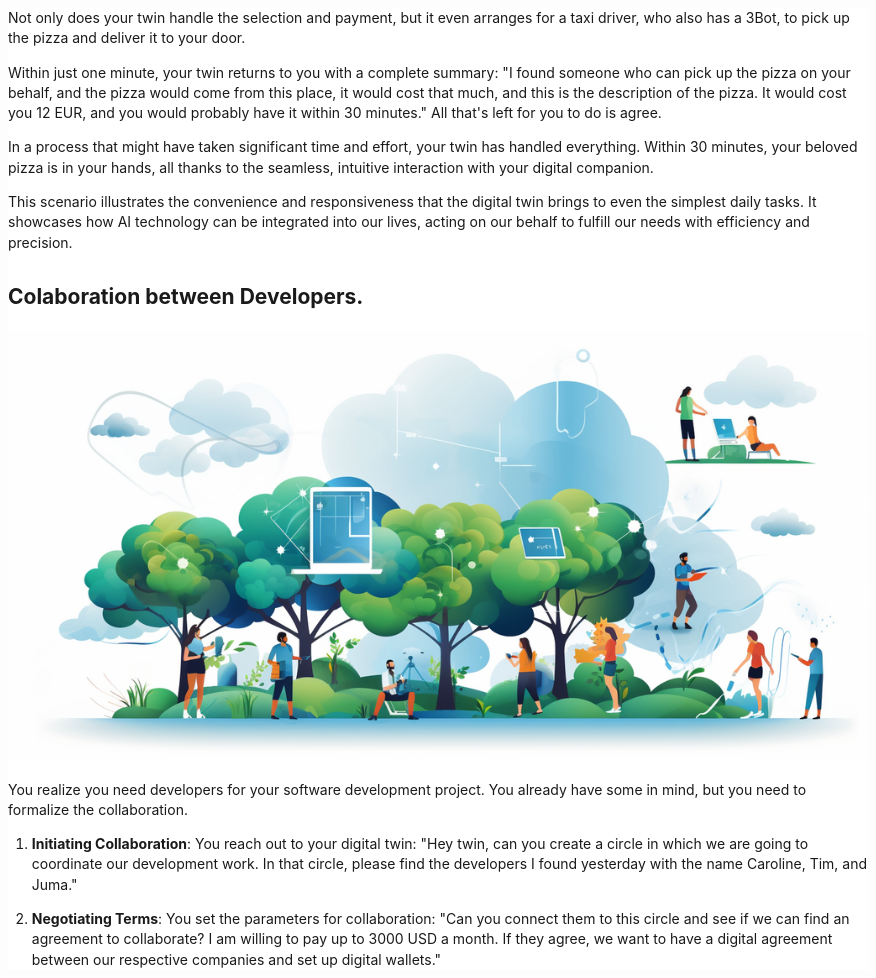 Not only does your twin handle the selection and payment, but it even arranges for a taxi driver, who also has a 3Bot, to pick up the pizza and deliver it to your door.

Within just one minute, your twin returns to you with a complete summary: "I found someone who can pick up the pizza on your behalf, and the pizza would come from this place, it would cost that much, and this is the description of the pizza. It would cost you 12 EUR, and you would probably have it within 30 minutes." All that's left for you to do is agree.

In a process that might have taken significant time and effort, your twin has handled everything. Within 30 minutes, your beloved pizza is in your hands, all thanks to the seamless, intuitive interaction with your digital companion.

This scenario illustrates the convenience and responsiveness that the digital twin brings to even the simplest daily tasks. It showcases how AI technology can be integrated into our lives, acting on our behalf to fulfill our needs with efficiency and precision.

## Colaboration between Developers.

![](img/colab.png)

You realize you need developers for your software development project. You already have some in mind, but you need to formalize the collaboration.

1. **Initiating Collaboration**:  You reach out to your digital twin: "Hey twin, can you create a circle in which we are going to coordinate our development work. In that circle, please find the developers I found yesterday with the name Caroline, Tim, and Juma."

2. **Negotiating Terms**: You set the parameters for collaboration: "Can you connect them to this circle and see if we can find an agreement to collaborate? I am willing to pay up to 3000 USD a month. If they agree, we want to have a digital agreement between our respective companies and set up digital wallets."
